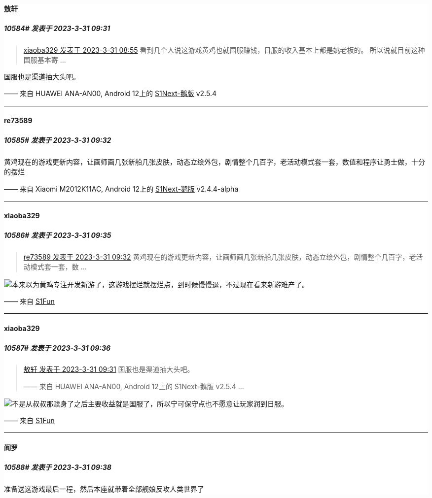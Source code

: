 ####  敖轩  
##### 10584#       发表于 2023-3-31 09:31

<blockquote><a href="httphttps://bbs.saraba1st.com/2b/forum.php?mod=redirect&amp;goto=findpost&amp;pid=60281980&amp;ptid=2041774" target="_blank">xiaoba329 发表于 2023-3-31 08:55</a>
看到几个人说这游戏黄鸡也就国服赚钱，日服的收入基本上都是姚老板的。
所以说就目前这种国服基本寄 ...</blockquote>
国服也是渠道抽大头吧。

—— 来自 HUAWEI ANA-AN00, Android 12上的 [S1Next-鹅版](https://github.com/ykrank/S1-Next/releases) v2.5.4

*****

####  re73589  
##### 10585#       发表于 2023-3-31 09:32

黄鸡现在的游戏更新内容，让画师画几张新船几张皮肤，动态立绘外包，剧情整个几百字，老活动模式套一套，数值和程序让勇士做，十分的摆烂

—— 来自 Xiaomi M2012K11AC, Android 12上的 [S1Next-鹅版](https://github.com/ykrank/S1-Next/releases) v2.4.4-alpha

*****

####  xiaoba329  
##### 10586#       发表于 2023-3-31 09:35

<blockquote><a href="httphttps://bbs.saraba1st.com/2b/forum.php?mod=redirect&amp;goto=findpost&amp;pid=60282414&amp;ptid=2041774" target="_blank">re73589 发表于 2023-3-31 09:32</a>
黄鸡现在的游戏更新内容，让画师画几张新船几张皮肤，动态立绘外包，剧情整个几百字，老活动模式套一套，数 ...</blockquote>
<img src="https://static.saraba1st.com/image/smiley/face2017/003.png" referrerpolicy="no-referrer">本来以为黄鸡专注开发新游了，这游戏摆烂就摆烂点，到时候慢慢退，不过现在看来新游难产了。

—— 来自 [S1Fun](https://s1fun.koalcat.com)

*****

####  xiaoba329  
##### 10587#       发表于 2023-3-31 09:36

<blockquote><a href="httphttps://bbs.saraba1st.com/2b/forum.php?mod=redirect&amp;goto=findpost&amp;pid=60282405&amp;ptid=2041774" target="_blank">敖轩 发表于 2023-3-31 09:31</a>
国服也是渠道抽大头吧。

—— 来自 HUAWEI ANA-AN00, Android 12上的 S1Next-鹅版 v2.5.4 ...</blockquote>
<img src="https://static.saraba1st.com/image/smiley/face2017/009.gif" referrerpolicy="no-referrer">不是从叔叔那赎身了之后主要收益就是国服了，所以宁可保守点也不愿意让玩家润到日服。

—— 来自 [S1Fun](https://s1fun.koalcat.com)

*****

####  阎罗  
##### 10588#       发表于 2023-3-31 09:38

准备送这游戏最后一程，然后本座就带着全部舰娘反攻人类世界了
